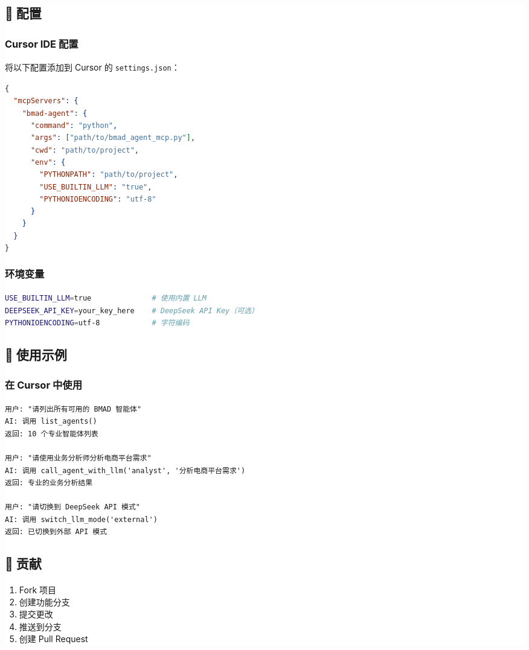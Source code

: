 ## 🔧 配置

### Cursor IDE 配置
将以下配置添加到 Cursor 的 `settings.json`：

```json
{
  "mcpServers": {
    "bmad-agent": {
      "command": "python",
      "args": ["path/to/bmad_agent_mcp.py"],
      "cwd": "path/to/project",
      "env": {
        "PYTHONPATH": "path/to/project",
        "USE_BUILTIN_LLM": "true",
        "PYTHONIOENCODING": "utf-8"
      }
    }
  }
}
```

### 环境变量
```bash
USE_BUILTIN_LLM=true              # 使用内置 LLM
DEEPSEEK_API_KEY=your_key_here    # DeepSeek API Key（可选）
PYTHONIOENCODING=utf-8            # 字符编码
```

## 🎯 使用示例

### 在 Cursor 中使用

```
用户: "请列出所有可用的 BMAD 智能体"
AI: 调用 list_agents()
返回: 10 个专业智能体列表

用户: "请使用业务分析师分析电商平台需求"
AI: 调用 call_agent_with_llm('analyst', '分析电商平台需求')
返回: 专业的业务分析结果

用户: "请切换到 DeepSeek API 模式"
AI: 调用 switch_llm_mode('external')
返回: 已切换到外部 API 模式
```

## 🤝 贡献

1. Fork 项目
2. 创建功能分支
3. 提交更改
4. 推送到分支
5. 创建 Pull Request
